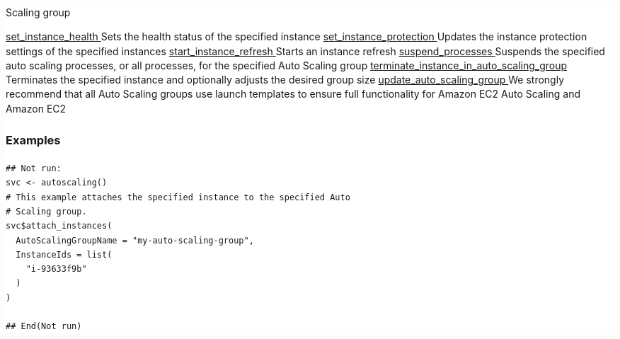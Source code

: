 Scaling group</td>
</tr>
<tr class="even">
<td style="text-align: left;"><a href="../autoscaling_set_instance_health/"> set_instance_health </a></td>
<td style="text-align: left;">Sets the health status of the specified
instance</td>
</tr>
<tr class="odd">
<td style="text-align: left;"><a href="../autoscaling_set_instance_protection/"> set_instance_protection </a></td>
<td style="text-align: left;">Updates the instance protection settings
of the specified instances</td>
</tr>
<tr class="even">
<td style="text-align: left;"><a href="../autoscaling_start_instance_refresh/"> start_instance_refresh </a></td>
<td style="text-align: left;">Starts an instance refresh</td>
</tr>
<tr class="odd">
<td style="text-align: left;"><a href="../autoscaling_suspend_processes/"> suspend_processes </a></td>
<td style="text-align: left;">Suspends the specified auto scaling
processes, or all processes, for the specified Auto Scaling group</td>
</tr>
<tr class="even">
<td
style="text-align: left;"><a href="../autoscaling_terminate_instance_in_auto_scaling_group/"> terminate_instance_in_auto_scaling_group </a></td>
<td style="text-align: left;">Terminates the specified instance and
optionally adjusts the desired group size</td>
</tr>
<tr class="odd">
<td style="text-align: left;"><a href="../autoscaling_update_auto_scaling_group/"> update_auto_scaling_group </a></td>
<td style="text-align: left;">We strongly recommend that all Auto
Scaling groups use launch templates to ensure full functionality for
Amazon EC2 Auto Scaling and Amazon EC2</td>
</tr>
</tbody>
</table>

### Examples

    ## Not run: 
    svc <- autoscaling()
    # This example attaches the specified instance to the specified Auto
    # Scaling group.
    svc$attach_instances(
      AutoScalingGroupName = "my-auto-scaling-group",
      InstanceIds = list(
        "i-93633f9b"
      )
    )

    ## End(Not run)
